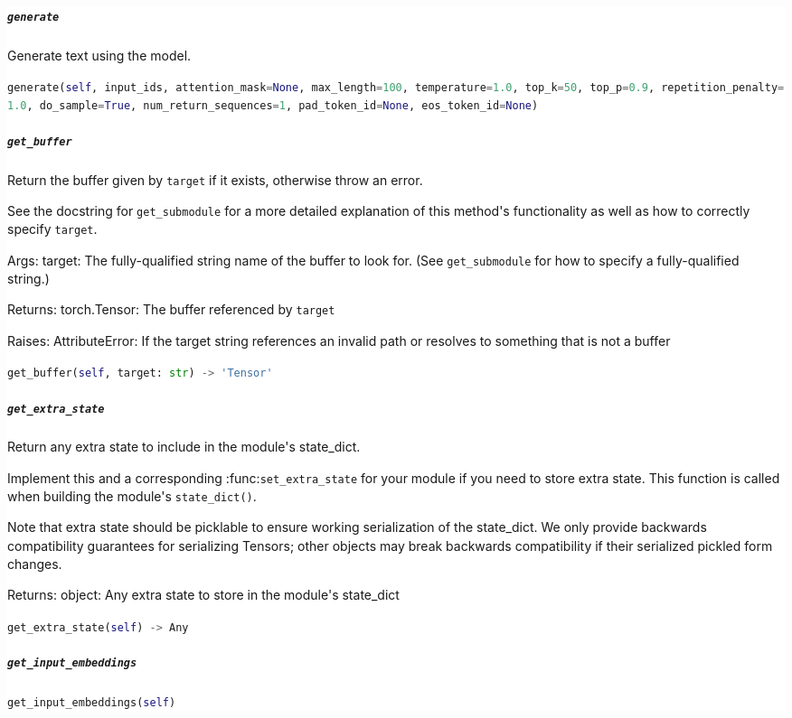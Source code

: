 ##### `generate`

Generate text using the model.

```python
generate(self, input_ids, attention_mask=None, max_length=100, temperature=1.0, top_k=50, top_p=0.9, repetition_penalty=1.0, do_sample=True, num_return_sequences=1, pad_token_id=None, eos_token_id=None)
```

##### `get_buffer`

Return the buffer given by ``target`` if it exists, otherwise throw an error.

See the docstring for ``get_submodule`` for a more detailed
explanation of this method's functionality as well as how to
correctly specify ``target``.

Args:
    target: The fully-qualified string name of the buffer
        to look for. (See ``get_submodule`` for how to specify a
        fully-qualified string.)

Returns:
    torch.Tensor: The buffer referenced by ``target``

Raises:
    AttributeError: If the target string references an invalid
        path or resolves to something that is not a
        buffer

```python
get_buffer(self, target: str) -> 'Tensor'
```

##### `get_extra_state`

Return any extra state to include in the module's state_dict.

Implement this and a corresponding :func:`set_extra_state` for your module
if you need to store extra state. This function is called when building the
module's `state_dict()`.

Note that extra state should be picklable to ensure working serialization
of the state_dict. We only provide backwards compatibility guarantees
for serializing Tensors; other objects may break backwards compatibility if
their serialized pickled form changes.

Returns:
    object: Any extra state to store in the module's state_dict

```python
get_extra_state(self) -> Any
```

##### `get_input_embeddings`

```python
get_input_embeddings(self)
```
